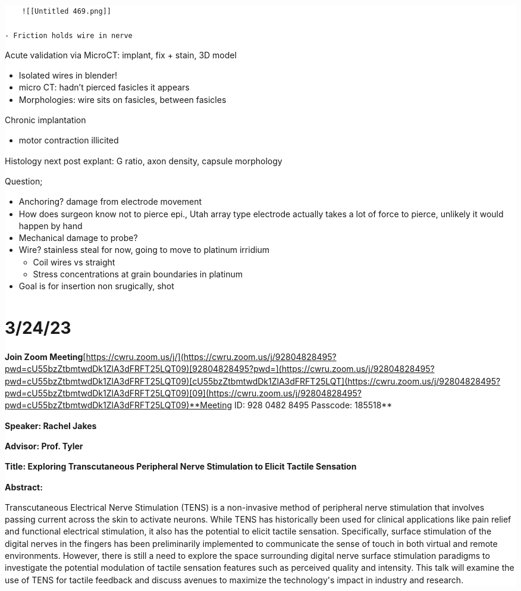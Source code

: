         ![[Untitled 469.png]]
        
    - Friction holds wire in nerve

Acute validation via MicroCT: implant, fix + stain, 3D model

- Isolated wires in blender!
- micro CT: hadn’t pierced fasicles it appears
- Morphologies: wire sits on fasicles, between fasicles

Chronic implantation

- motor contraction illicited

Histology next post explant: G ratio, axon density, capsule morphology

  

Question;

- Anchoring? damage from electrode movement
- How does surgeon know not to pierce epi., Utah array type electrode actually takes a lot of force to pierce, unlikely it would happen by hand
- Mechanical damage to probe?
- Wire? stainless steal for now, going to move to platinum irridium
    - Coil wires vs straight
    - Stress concentrations at grain boundaries in platinum
- Goal is for insertion non srugically, shot

  

  

# 3/24/23

**Join Zoom Meeting**[https://cwru.zoom.us/j/](https://cwru.zoom.us/j/92804828495?pwd=cU55bzZtbmtwdDk1ZlA3dFRFT25LQT09)[92804828495?pwd=](https://cwru.zoom.us/j/92804828495?pwd=cU55bzZtbmtwdDk1ZlA3dFRFT25LQT09)[cU55bzZtbmtwdDk1ZlA3dFRFT25LQT](https://cwru.zoom.us/j/92804828495?pwd=cU55bzZtbmtwdDk1ZlA3dFRFT25LQT09)[09](https://cwru.zoom.us/j/92804828495?pwd=cU55bzZtbmtwdDk1ZlA3dFRFT25LQT09)**Meeting ID: 928 0482 8495 Passcode: 185518**

**Speaker: Rachel Jakes**

**Advisor: Prof. Tyler**

**Title: Exploring Transcutaneous Peripheral Nerve Stimulation to Elicit Tactile Sensation**

**Abstract:**

Transcutaneous Electrical Nerve Stimulation (TENS) is a non-invasive method of peripheral nerve stimulation that involves passing current across the skin to activate neurons. While TENS has historically been used for clinical applications like pain relief and functional electrical stimulation, it also has the potential to elicit tactile sensation. Specifically, surface stimulation of the digital nerves in the fingers has been preliminarily implemented to communicate the sense of touch in both virtual and remote environments. However, there is still a need to explore the space surrounding digital nerve surface stimulation paradigms to investigate the potential modulation of tactile sensation features such as perceived quality and intensity. This talk will examine the use of TENS for tactile feedback and discuss avenues to maximize the technology's impact in industry and research.
